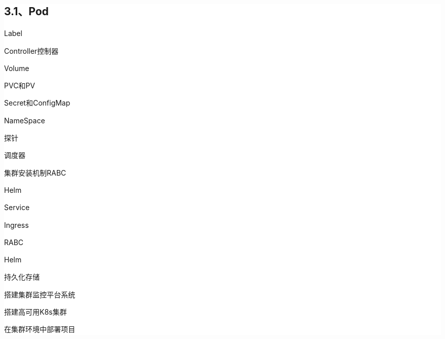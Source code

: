 



## 3.1、Pod

Label



Controller控制器

Volume

PVC和PV

Secret和ConfigMap

NameSpace

探针

调度器

集群安装机制RABC

Helm



Service

Ingress

RABC

Helm

持久化存储

搭建集群监控平台系统



搭建高可用K8s集群



在集群环境中部署项目







